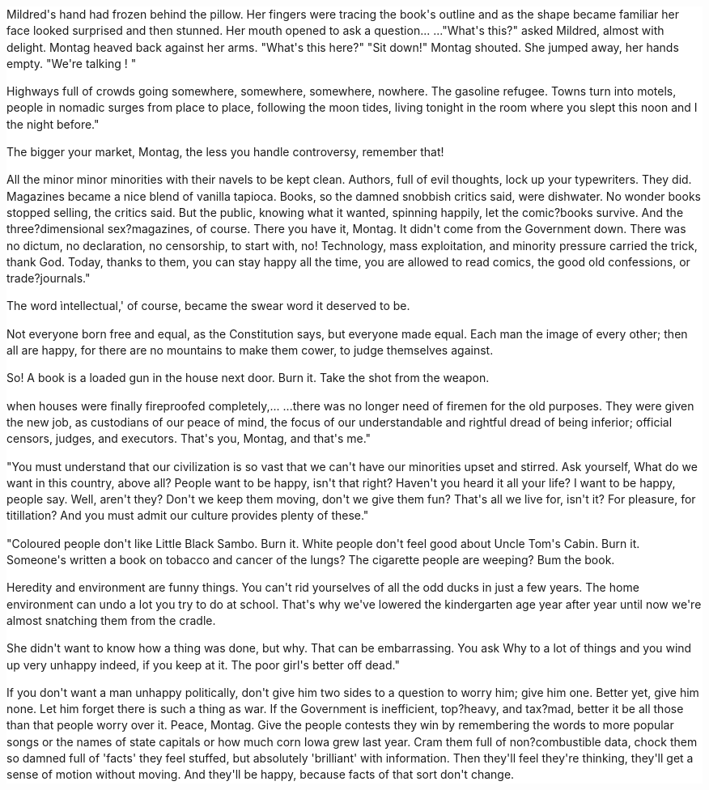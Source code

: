 Mildred's hand had frozen behind the pillow. Her fingers were tracing the book's outline and as the shape became familiar her face looked surprised and then stunned. Her mouth opened to ask a question... ..."What's this?" asked Mildred, almost with delight. Montag heaved back against her arms. "What's this here?" "Sit down!" Montag shouted. She jumped away, her hands empty. "We're talking ! "

Highways full of crowds going somewhere, somewhere, somewhere, nowhere. The gasoline refugee. Towns turn into motels, people in nomadic surges from place to place, following the moon tides, living tonight in the room where you slept this noon and I the night before."

The bigger your market, Montag, the less you handle controversy, remember that!

All the minor minor minorities with their navels to be kept clean. Authors, full of evil thoughts, lock up your typewriters. They did. Magazines became a nice blend of vanilla tapioca. Books, so the damned snobbish critics said, were dishwater. No wonder books stopped selling, the critics said. But the public, knowing what it wanted, spinning happily, let the comic?books survive. And the three?dimensional sex?magazines, of course. There you have it, Montag. It didn't come from the Government down. There was no dictum, no declaration, no censorship, to start with, no! Technology, mass exploitation, and minority pressure carried the trick, thank God. Today, thanks to them, you can stay happy all the time, you are allowed to read comics, the good old confessions, or trade?journals."

The word ìntellectual,' of course, became the swear word it deserved to be.

Not everyone born free and equal, as the Constitution says, but everyone made equal. Each man the image of every other; then all are happy, for there are no mountains to make them cower, to judge themselves against. 

So! A book is a loaded gun in the house next door. Burn it. Take the shot from the weapon.

when houses were finally fireproofed completely,... ...there was no longer need of firemen for the old purposes. They were given the new job, as custodians of our peace of mind, the focus of our understandable and rightful dread of being inferior; official censors, judges, and executors. That's you, Montag, and that's me."

"You must understand that our civilization is so vast that we can't have our minorities upset and stirred. Ask yourself, What do we want in this country, above all? People want to be happy, isn't that right? Haven't you heard it all your life? I want to be happy, people say. Well, aren't they? Don't we keep them moving, don't we give them fun? That's all we live for, isn't it? For pleasure, for titillation? And you must admit our culture provides plenty of these."

"Coloured people don't like Little Black Sambo. Burn it. White people don't feel good about Uncle Tom's Cabin. Burn it. Someone's written a book on tobacco and cancer of the lungs? The cigarette people are weeping? Bum the book.

Heredity and environment are funny things. You can't rid yourselves of all the odd ducks in just a few years. The home environment can undo a lot you try to do at school. That's why we've lowered the kindergarten age year after year until now we're almost snatching them from the cradle.

She didn't want to know how a thing was done, but why. That can be embarrassing. You ask Why to a lot of things and you wind up very unhappy indeed, if you keep at it. The poor girl's better off dead."

If you don't want a man unhappy politically, don't give him two sides to a question to worry him; give him one. Better yet, give him none. Let him forget there is such a thing as war. If the Government is inefficient, top?heavy, and tax?mad, better it be all those than that people worry over it. Peace, Montag. Give the people contests they win by remembering the words to more popular songs or the names of state capitals or how much corn Iowa grew last year. Cram them full of non?combustible data, chock them so damned full of 'facts' they feel stuffed, but absolutely 'brilliant' with information. Then they'll feel they're thinking, they'll get a sense of motion without moving. And they'll be happy, because facts of that sort don't change.

